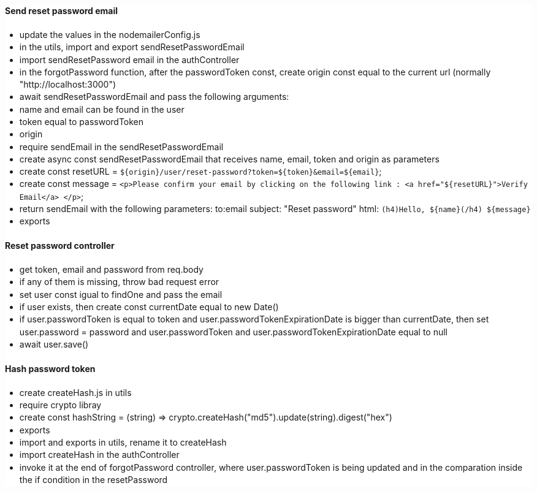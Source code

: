#### Send reset password email

- update the values in the nodemailerConfig.js
- in the utils, import and export sendResetPasswordEmail
- import sendResetPassword email in the authController
- in the forgotPassword function, after the passwordToken const, create origin const equal to the current url (normally "http://localhost:3000")
- await sendResetPasswordEmail and pass the following arguments:
- name and email can be found in the user
- token equal to passwordToken
- origin
- require sendEmail in the sendResetPasswordEmail
- create async const sendResetPasswordEmail that receives name, email, token and origin as parameters
- create const resetURL = `${origin}/user/reset-password?token=${token}&email=${email}`;
- create const message = `<p>Please confirm your email by clicking on the following link : <a href="${resetURL}">Verify Email</a> </p>`;
- return sendEmail with the following parameters:
  to:email
  subject: "Reset password"
  html: `(h4)Hello, ${name}(/h4) ${message}`
- exports

#### Reset password controller

- get token, email and password from req.body
- if any of them is missing, throw bad request error
- set user const igual to findOne and pass the email
- if user exists, then create const currentDate equal to new Date()
- if user.passwordToken is equal to token and user.passwordTokenExpirationDate is bigger than currentDate, then set user.password = password and user.passwordToken and user.passwordTokenExpirationDate equal to null
- await user.save()

#### Hash password token

- create createHash.js in utils
- require crypto libray
- create const hashString = (string) => crypto.createHash("md5").update(string).digest("hex")
- exports
- import and exports in utils, rename it to createHash
- import createHash in the authController
- invoke it at the end of forgotPassword controller, where user.passwordToken is being updated and in the comparation inside the if condition in the resetPassword

